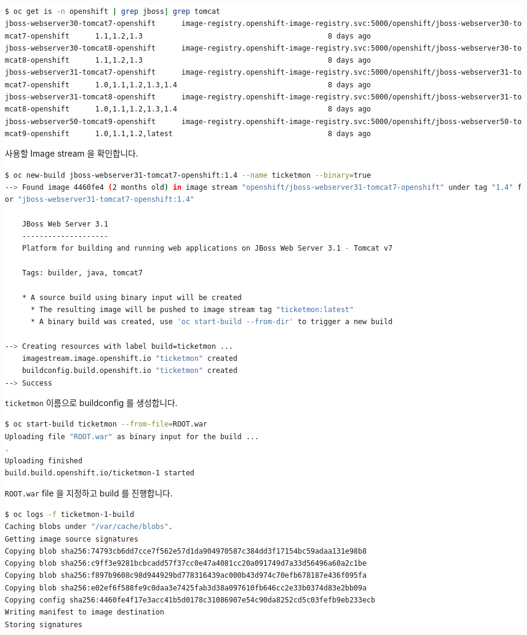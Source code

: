 ```bash
$ oc get is -n openshift | grep jboss| grep tomcat
jboss-webserver30-tomcat7-openshift      image-registry.openshift-image-registry.svc:5000/openshift/jboss-webserver30-tomcat7-openshift      1.1,1.2,1.3                                           8 days ago
jboss-webserver30-tomcat8-openshift      image-registry.openshift-image-registry.svc:5000/openshift/jboss-webserver30-tomcat8-openshift      1.1,1.2,1.3                                           8 days ago
jboss-webserver31-tomcat7-openshift      image-registry.openshift-image-registry.svc:5000/openshift/jboss-webserver31-tomcat7-openshift      1.0,1.1,1.2,1.3,1.4                                   8 days ago
jboss-webserver31-tomcat8-openshift      image-registry.openshift-image-registry.svc:5000/openshift/jboss-webserver31-tomcat8-openshift      1.0,1.1,1.2,1.3,1.4                                   8 days ago
jboss-webserver50-tomcat9-openshift      image-registry.openshift-image-registry.svc:5000/openshift/jboss-webserver50-tomcat9-openshift      1.0,1.1,1.2,latest                                    8 days ago

```
사용할 Image stream 을 확인합니다.   
   
```bash
$ oc new-build jboss-webserver31-tomcat7-openshift:1.4 --name ticketmon --binary=true
--> Found image 4460fe4 (2 months old) in image stream "openshift/jboss-webserver31-tomcat7-openshift" under tag "1.4" for "jboss-webserver31-tomcat7-openshift:1.4"

    JBoss Web Server 3.1
    --------------------
    Platform for building and running web applications on JBoss Web Server 3.1 - Tomcat v7

    Tags: builder, java, tomcat7

    * A source build using binary input will be created
      * The resulting image will be pushed to image stream tag "ticketmon:latest"
      * A binary build was created, use 'oc start-build --from-dir' to trigger a new build

--> Creating resources with label build=ticketmon ...
    imagestream.image.openshift.io "ticketmon" created
    buildconfig.build.openshift.io "ticketmon" created
--> Success

```
`ticketmon` 이름으로 buildconfig 를 생성합니다.   
   
```bash
$ oc start-build ticketmon --from-file=ROOT.war
Uploading file "ROOT.war" as binary input for the build ...
.
Uploading finished
build.build.openshift.io/ticketmon-1 started
```
`ROOT.war` file 을 지정하고 build 를 진행합니다.   
   
```bash
$ oc logs -f ticketmon-1-build
Caching blobs under "/var/cache/blobs".
Getting image source signatures
Copying blob sha256:74793cb6dd7cce7f562e57d1da904970587c384dd3f17154bc59adaa131e98b8
Copying blob sha256:c9ff3e9281bcbcadd57f37cc0e47a4081cc20a091749d7a33d56496a60a2c1be
Copying blob sha256:f897b9608c98d944929bd778316439ac000b43d974c70efb678187e436f095fa
Copying blob sha256:e02ef6f588fe9c0daa3e7425fab3d38a097610fb646cc2e33b0374d83e2bb09a
Copying config sha256:4460fe4f17e3acc41b5d0178c31086907e54c90da8252cd5c03fefb9eb233ecb
Writing manifest to image destination
Storing signatures
```